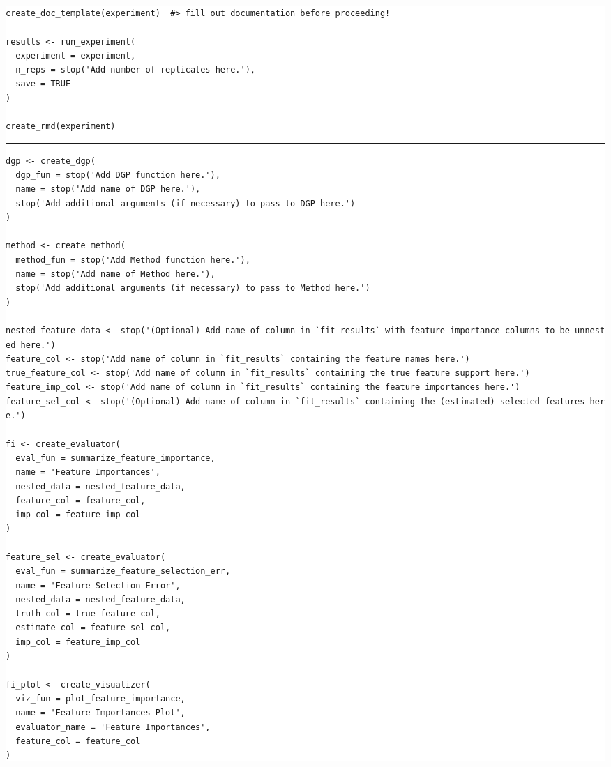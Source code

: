     create_doc_template(experiment)  #> fill out documentation before proceeding!
    
    results <- run_experiment(
      experiment = experiment,
      n_reps = stop('Add number of replicates here.'),
      save = TRUE
    ) 
    
    create_rmd(experiment)
    

---

    dgp <- create_dgp(
      dgp_fun = stop('Add DGP function here.'),
      name = stop('Add name of DGP here.'),
      stop('Add additional arguments (if necessary) to pass to DGP here.')
    ) 
    
    method <- create_method(
      method_fun = stop('Add Method function here.'),
      name = stop('Add name of Method here.'),
      stop('Add additional arguments (if necessary) to pass to Method here.')
    ) 
    
    nested_feature_data <- stop('(Optional) Add name of column in `fit_results` with feature importance columns to be unnested here.')
    feature_col <- stop('Add name of column in `fit_results` containing the feature names here.')
    true_feature_col <- stop('Add name of column in `fit_results` containing the true feature support here.')
    feature_imp_col <- stop('Add name of column in `fit_results` containing the feature importances here.')
    feature_sel_col <- stop('(Optional) Add name of column in `fit_results` containing the (estimated) selected features here.')
    
    fi <- create_evaluator(
      eval_fun = summarize_feature_importance,
      name = 'Feature Importances',
      nested_data = nested_feature_data,
      feature_col = feature_col,
      imp_col = feature_imp_col
    ) 
    
    feature_sel <- create_evaluator(
      eval_fun = summarize_feature_selection_err,
      name = 'Feature Selection Error',
      nested_data = nested_feature_data,
      truth_col = true_feature_col,
      estimate_col = feature_sel_col,
      imp_col = feature_imp_col
    ) 
    
    fi_plot <- create_visualizer(
      viz_fun = plot_feature_importance,
      name = 'Feature Importances Plot',
      evaluator_name = 'Feature Importances',
      feature_col = feature_col
    ) 
    